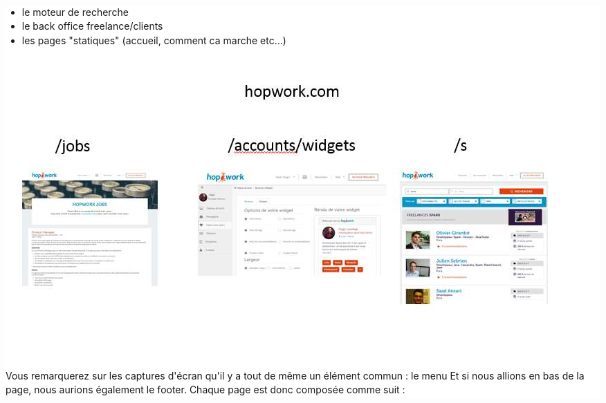 - le moteur de recherche
- le back office freelance/clients
- les pages "statiques" (accueil, comment ca marche etc...)

[![services](/images/df8a2-services.jpg)](http://eventuallycoding.com/wp-content/uploads/2015/04/df8a2-services.jpg)

Vous remarquerez sur les captures d'écran qu'il y a tout de même un élément commun : le menu Et si nous allions en bas de la page, nous aurions également le footer. Chaque page est donc composée comme suit :
